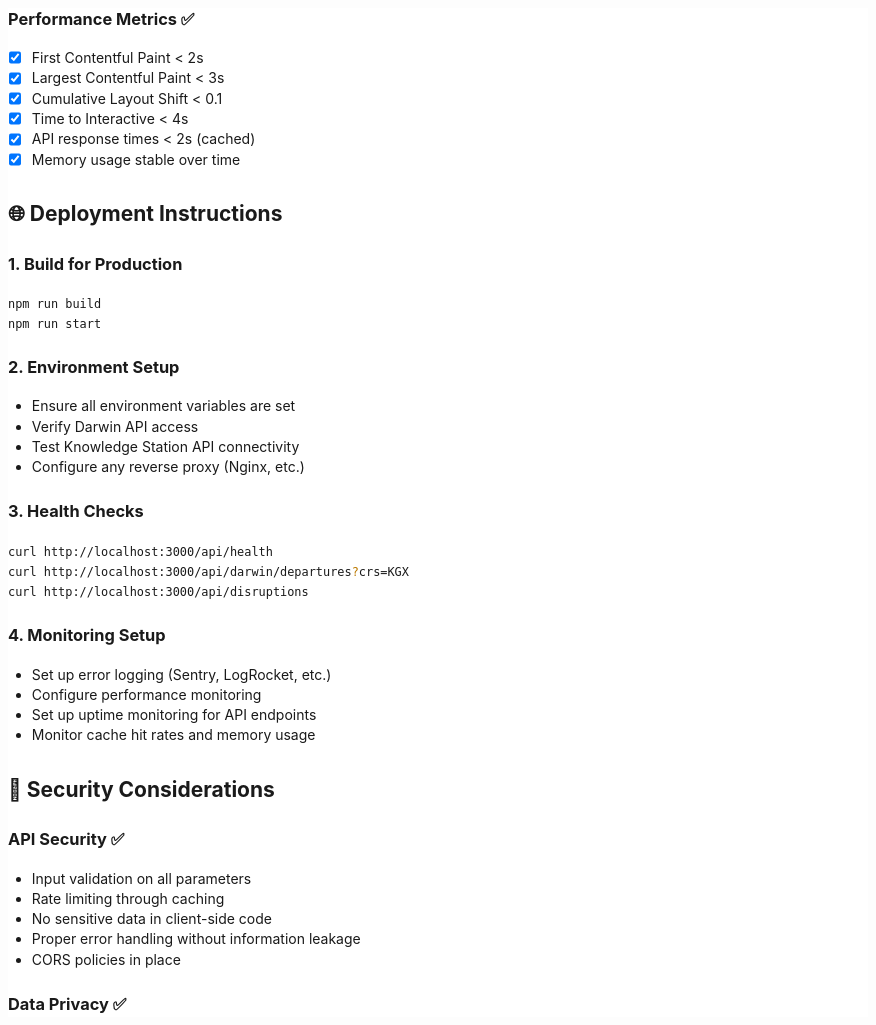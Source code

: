 ### **Performance Metrics** ✅

- [x] First Contentful Paint < 2s
- [x] Largest Contentful Paint < 3s
- [x] Cumulative Layout Shift < 0.1
- [x] Time to Interactive < 4s
- [x] API response times < 2s (cached)
- [x] Memory usage stable over time

## 🌐 **Deployment Instructions**

### **1. Build for Production**

```bash
npm run build
npm run start
```

### **2. Environment Setup**

- Ensure all environment variables are set
- Verify Darwin API access
- Test Knowledge Station API connectivity
- Configure any reverse proxy (Nginx, etc.)

### **3. Health Checks**

```bash
curl http://localhost:3000/api/health
curl http://localhost:3000/api/darwin/departures?crs=KGX
curl http://localhost:3000/api/disruptions
```

### **4. Monitoring Setup**

- Set up error logging (Sentry, LogRocket, etc.)
- Configure performance monitoring
- Set up uptime monitoring for API endpoints
- Monitor cache hit rates and memory usage

## 🔐 **Security Considerations**

### **API Security** ✅

- Input validation on all parameters
- Rate limiting through caching
- No sensitive data in client-side code
- Proper error handling without information leakage
- CORS policies in place

### **Data Privacy** ✅
